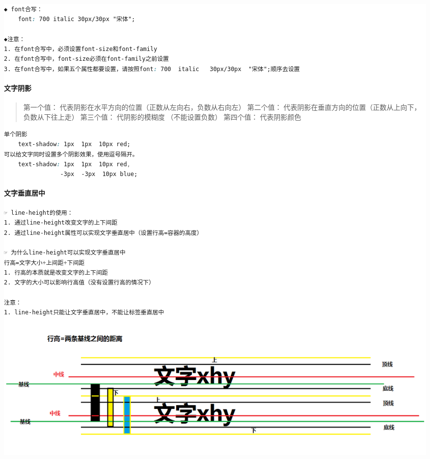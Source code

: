 ```css
◆ font合写：
	font: 700 italic 30px/30px "宋体";

◆注意：
1. 在font合写中，必须设置font-size和font-family
2. 在font合写中，font-size必须在font-family之前设置
3. 在font合写中，如果五个属性都要设置，请按照font: 700  italic   30px/30px  "宋体";顺序去设置
```

#### 文字阴影

> 第一个值： 代表阴影在水平方向的位置（正数从左向右，负数从右向左）
> 第二个值： 代表阴影在垂直方向的位置（正数从上向下，负数从下往上走）
> 第三个值： 代阴影的模糊度 （不能设置负数）
> 第四个值： 代表阴影颜色

~~~css
单个阴影
	text-shadow: 1px  1px  10px red;
可以给文字同时设置多个阴影效果，使用逗号隔开。
	text-shadow: 1px  1px  10px red,
				-3px  -3px  10px blue;
~~~

#### 文字垂直居中

~~~css
☞ line-height的使用：
1. 通过line-height改变文字的上下间距
2. 通过line-height属性可以实现文字垂直居中（设置行高=容器的高度）

☞ 为什么line-height可以实现文字垂直居中
行高=文字大小+上间距+下间距
1. 行高的本质就是改变文字的上下间距
2. 文字的大小可以影响行高值（没有设置行高的情况下）

注意：
1. line-height只能让文字垂直居中，不能让标签垂直居中
~~~

![1530234886480](image/1530234886480.png)
